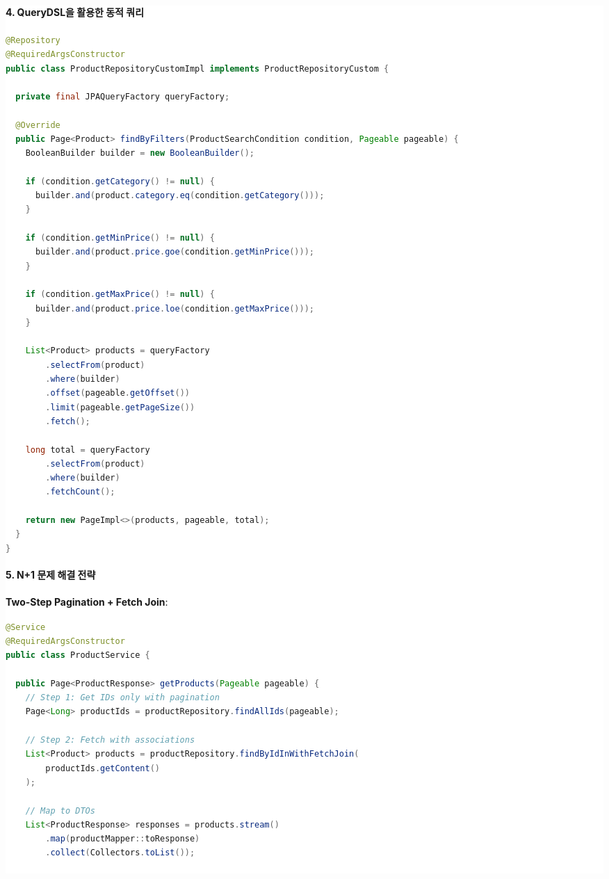 #### 4. QueryDSL을 활용한 동적 쿼리

```java
@Repository
@RequiredArgsConstructor
public class ProductRepositoryCustomImpl implements ProductRepositoryCustom {
  
  private final JPAQueryFactory queryFactory;
  
  @Override
  public Page<Product> findByFilters(ProductSearchCondition condition, Pageable pageable) {
    BooleanBuilder builder = new BooleanBuilder();
    
    if (condition.getCategory() != null) {
      builder.and(product.category.eq(condition.getCategory()));
    }
    
    if (condition.getMinPrice() != null) {
      builder.and(product.price.goe(condition.getMinPrice()));
    }
    
    if (condition.getMaxPrice() != null) {
      builder.and(product.price.loe(condition.getMaxPrice()));
    }
    
    List<Product> products = queryFactory
        .selectFrom(product)
        .where(builder)
        .offset(pageable.getOffset())
        .limit(pageable.getPageSize())
        .fetch();
    
    long total = queryFactory
        .selectFrom(product)
        .where(builder)
        .fetchCount();
    
    return new PageImpl<>(products, pageable, total);
  }
}
```

#### 5. N+1 문제 해결 전략

**Two-Step Pagination + Fetch Join**:

```java
@Service
@RequiredArgsConstructor
public class ProductService {
  
  public Page<ProductResponse> getProducts(Pageable pageable) {
    // Step 1: Get IDs only with pagination
    Page<Long> productIds = productRepository.findAllIds(pageable);
    
    // Step 2: Fetch with associations
    List<Product> products = productRepository.findByIdInWithFetchJoin(
        productIds.getContent()
    );
    
    // Map to DTOs
    List<ProductResponse> responses = products.stream()
        .map(productMapper::toResponse)
        .collect(Collectors.toList());
    
```